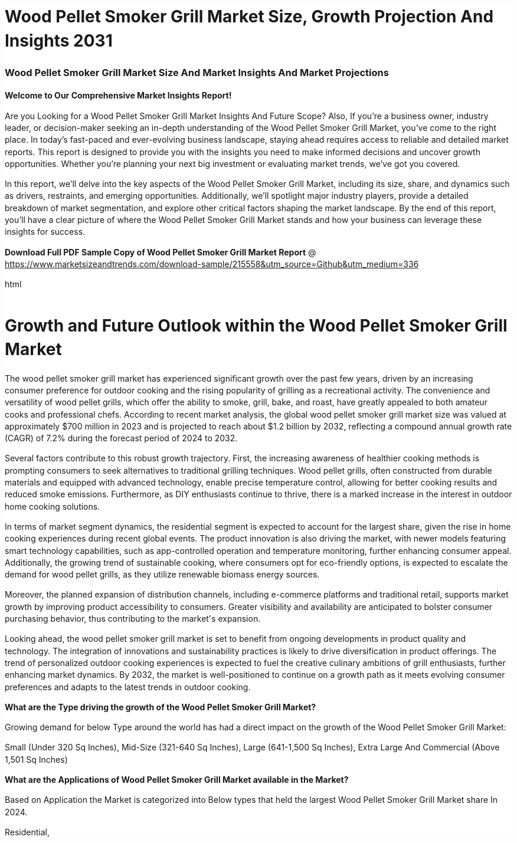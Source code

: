 <h1> Wood Pellet Smoker Grill Market Size, Growth Projection And Insights 2031</h1><div class="" data-test-id=""><h3><span class="">Wood Pellet Smoker Grill Market Size And Market Insights And Market Projections</span></h3></div><div class="" data-test-id=""><p><strong>Welcome to Our Comprehensive Market Insights Report!</strong></p><p>Are you Looking for a Wood Pellet Smoker Grill Market Insights And Future Scope? Also, If you&rsquo;re a business owner, industry leader, or decision-maker seeking an in-depth understanding of the Wood Pellet Smoker Grill Market, you&rsquo;ve come to the right place. In today&rsquo;s fast-paced and ever-evolving business landscape, staying ahead requires access to reliable and detailed market reports. This report is designed to provide you with the insights you need to make informed decisions and uncover growth opportunities. Whether you&rsquo;re planning your next big investment or evaluating market trends, we&rsquo;ve got you covered.</p><p>In this report, we&rsquo;ll delve into the key aspects of the Wood Pellet Smoker Grill Market, including its size, share, and dynamics such as drivers, restraints, and emerging opportunities. Additionally, we&rsquo;ll spotlight major industry players, provide a detailed breakdown of market segmentation, and explore other critical factors shaping the market landscape. By the end of this report, you&rsquo;ll have a clear picture of where the Wood Pellet Smoker Grill Market stands and how your business can leverage these insights for success.</p><p><strong>Download Full PDF Sample Copy of Wood Pellet Smoker Grill Market Report</strong> @ <a href="https://www.marketsizeandtrends.com/download-sample/215558&utm_source=Github&utm_medium=336" target="_blank">https://www.marketsizeandtrends.com/download-sample/215558&utm_source=Github&utm_medium=336</a></p></div><div class="" data-test-id=""><p><span class="">html<!DOCTYPE html><html lang="en"><head>    <meta charset="UTF-8">    <meta name="viewport" content="width=device-width, initial-scale=1.0">    <title>Wood Pellet Smoker Grill Market Outlook</title></head><body>    <h1>Growth and Future Outlook within the Wood Pellet Smoker Grill Market</h1>    <p>The wood pellet smoker grill market has experienced significant growth over the past few years, driven by an increasing consumer preference for outdoor cooking and the rising popularity of grilling as a recreational activity. The convenience and versatility of wood pellet grills, which offer the ability to smoke, grill, bake, and roast, have greatly appealed to both amateur cooks and professional chefs. According to recent market analysis, the global wood pellet smoker grill market size was valued at approximately $700 million in 2023 and is projected to reach about $1.2 billion by 2032, reflecting a compound annual growth rate (CAGR) of 7.2% during the forecast period of 2024 to 2032.</p>    <p>Several factors contribute to this robust growth trajectory. First, the increasing awareness of healthier cooking methods is prompting consumers to seek alternatives to traditional grilling techniques. Wood pellet grills, often constructed from durable materials and equipped with advanced technology, enable precise temperature control, allowing for better cooking results and reduced smoke emissions. Furthermore, as DIY enthusiasts continue to thrive, there is a marked increase in the interest in outdoor home cooking solutions.</p>    <p>In terms of market segment dynamics, the residential segment is expected to account for the largest share, given the rise in home cooking experiences during recent global events. The product innovation is also driving the market, with newer models featuring smart technology capabilities, such as app-controlled operation and temperature monitoring, further enhancing consumer appeal. Additionally, the growing trend of sustainable cooking, where consumers opt for eco-friendly options, is expected to escalate the demand for wood pellet grills, as they utilize renewable biomass energy sources.</p>    <p>Moreover, the planned expansion of distribution channels, including e-commerce platforms and traditional retail, supports market growth by improving product accessibility to consumers. Greater visibility and availability are anticipated to bolster consumer purchasing behavior, thus contributing to the market's expansion.</p>    <p><strong></strong></p>    <p>Looking ahead, the wood pellet smoker grill market is set to benefit from ongoing developments in product quality and technology. The integration of innovations and sustainability practices is likely to drive diversification in product offerings. The trend of personalized outdoor cooking experiences is expected to fuel the creative culinary ambitions of grill enthusiasts, further enhancing market dynamics. By 2032, the market is well-positioned to continue on a growth path as it meets evolving consumer preferences and adapts to the latest trends in outdoor cooking.</p></body></html></span></p><p><strong><span class="">What are the&nbsp;Type driving the growth of the Wood Pellet Smoker Grill Market?</span></strong></p></div><div class="" data-test-id=""><p><span class="">Growing demand for below Type around the world has had a direct impact on the growth of the Wood Pellet Smoker Grill Market:</span></p></div><div class="" data-test-id=""><p>Small (Under 320 Sq Inches), Mid-Size (321-640 Sq Inches), Large (641-1,500 Sq Inches), Extra Large And Commercial (Above 1,501 Sq Inches)</p><p><span class=""><strong>What are the&nbsp;Applications&nbsp;of Wood Pellet Smoker Grill Market available in the Market?</strong></span></p></div><div class="" data-test-id=""><p><span class="">Based on Application the Market is categorized into Below types that held the largest Wood Pellet Smoker Grill Market share In 2024.</span></p></div><div class="" data-test-id=""><p><span class="">Residential,